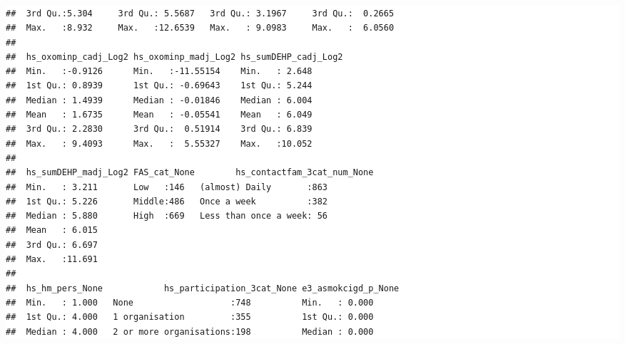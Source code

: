    ##  3rd Qu.:5.304     3rd Qu.: 5.5687   3rd Qu.: 3.1967     3rd Qu.:  0.2665   
    ##  Max.   :8.932     Max.   :12.6539   Max.   : 9.0983     Max.   :  6.0560   
    ##                                                                             
    ##  hs_oxominp_cadj_Log2 hs_oxominp_madj_Log2 hs_sumDEHP_cadj_Log2
    ##  Min.   :-0.9126      Min.   :-11.55154    Min.   : 2.648      
    ##  1st Qu.: 0.8939      1st Qu.: -0.69643    1st Qu.: 5.244      
    ##  Median : 1.4939      Median : -0.01846    Median : 6.004      
    ##  Mean   : 1.6735      Mean   : -0.05541    Mean   : 6.049      
    ##  3rd Qu.: 2.2830      3rd Qu.:  0.51914    3rd Qu.: 6.839      
    ##  Max.   : 9.4093      Max.   :  5.55327    Max.   :10.052      
    ##                                                                
    ##  hs_sumDEHP_madj_Log2 FAS_cat_None        hs_contactfam_3cat_num_None
    ##  Min.   : 3.211       Low   :146   (almost) Daily       :863         
    ##  1st Qu.: 5.226       Middle:486   Once a week          :382         
    ##  Median : 5.880       High  :669   Less than once a week: 56         
    ##  Mean   : 6.015                                                      
    ##  3rd Qu.: 6.697                                                      
    ##  Max.   :11.691                                                      
    ##                                                                      
    ##  hs_hm_pers_None            hs_participation_3cat_None e3_asmokcigd_p_None
    ##  Min.   : 1.000   None                   :748          Min.   : 0.000     
    ##  1st Qu.: 4.000   1 organisation         :355          1st Qu.: 0.000     
    ##  Median : 4.000   2 or more organisations:198          Median : 0.000     